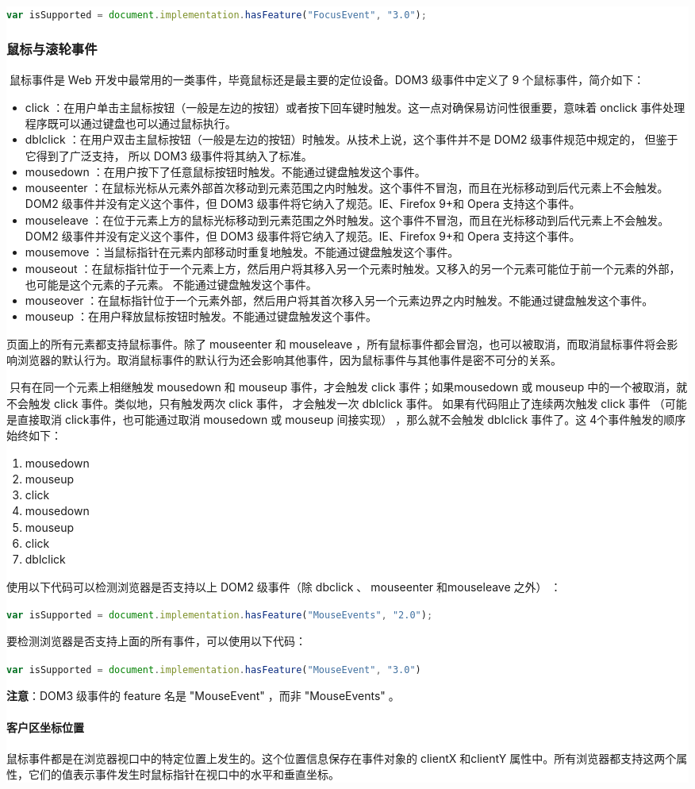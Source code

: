 ```javascript
var isSupported = document.implementation.hasFeature("FocusEvent", "3.0");
```

### 鼠标与滚轮事件

​	鼠标事件是 Web 开发中最常用的一类事件，毕竟鼠标还是最主要的定位设备。DOM3 级事件中定义了 9 个鼠标事件，简介如下：

- click ：在用户单击主鼠标按钮（一般是左边的按钮）或者按下回车键时触发。这一点对确保易访问性很重要，意味着 onclick 事件处理程序既可以通过键盘也可以通过鼠标执行。
- dblclick ：在用户双击主鼠标按钮（一般是左边的按钮）时触发。从技术上说，这个事件并不是 DOM2 级事件规范中规定的， 但鉴于它得到了广泛支持， 所以 DOM3 级事件将其纳入了标准。
- mousedown ：在用户按下了任意鼠标按钮时触发。不能通过键盘触发这个事件。
- mouseenter ：在鼠标光标从元素外部首次移动到元素范围之内时触发。这个事件不冒泡，而且在光标移动到后代元素上不会触发。DOM2 级事件并没有定义这个事件，但 DOM3 级事件将它纳入了规范。IE、Firefox 9+和 Opera 支持这个事件。
- mouseleave ：在位于元素上方的鼠标光标移动到元素范围之外时触发。这个事件不冒泡，而且在光标移动到后代元素上不会触发。DOM2 级事件并没有定义这个事件，但 DOM3 级事件将它纳入了规范。IE、Firefox 9+和 Opera 支持这个事件。
- mousemove ：当鼠标指针在元素内部移动时重复地触发。不能通过键盘触发这个事件。
- mouseout ：在鼠标指针位于一个元素上方，然后用户将其移入另一个元素时触发。又移入的另一个元素可能位于前一个元素的外部， 也可能是这个元素的子元素。 不能通过键盘触发这个事件。
- mouseover ：在鼠标指针位于一个元素外部，然后用户将其首次移入另一个元素边界之内时触发。不能通过键盘触发这个事件。
- mouseup ：在用户释放鼠标按钮时触发。不能通过键盘触发这个事件。

页面上的所有元素都支持鼠标事件。除了 mouseenter 和 mouseleave ，所有鼠标事件都会冒泡，也可以被取消，而取消鼠标事件将会影响浏览器的默认行为。取消鼠标事件的默认行为还会影响其他事件，因为鼠标事件与其他事件是密不可分的关系。

​	只有在同一个元素上相继触发 mousedown 和 mouseup 事件，才会触发 click 事件；如果mousedown 或 mouseup 中的一个被取消，就不会触发 click 事件。类似地，只有触发两次 click 事件， 才会触发一次 dblclick 事件。 如果有代码阻止了连续两次触发 click 事件 （可能是直接取消 click事件，也可能通过取消 mousedown 或 mouseup 间接实现） ，那么就不会触发 dblclick 事件了。这 4个事件触发的顺序始终如下：

1. mousedown
2.  mouseup
3.  click
4. mousedown
5.  mouseup
6. click
7. dblclick

使用以下代码可以检测浏览器是否支持以上 DOM2 级事件（除 dbclick 、 mouseenter 和mouseleave 之外） ：

```javascript
var isSupported = document.implementation.hasFeature("MouseEvents", "2.0");
```

要检测浏览器是否支持上面的所有事件，可以使用以下代码：

```javascript
var isSupported = document.implementation.hasFeature("MouseEvent", "3.0")
```

**注意**：DOM3 级事件的 feature 名是 "MouseEvent" ，而非 "MouseEvents" 。

#### 客户区坐标位置

​	鼠标事件都是在浏览器视口中的特定位置上发生的。这个位置信息保存在事件对象的 clientX 和clientY 属性中。所有浏览器都支持这两个属性，它们的值表示事件发生时鼠标指针在视口中的水平和垂直坐标。
